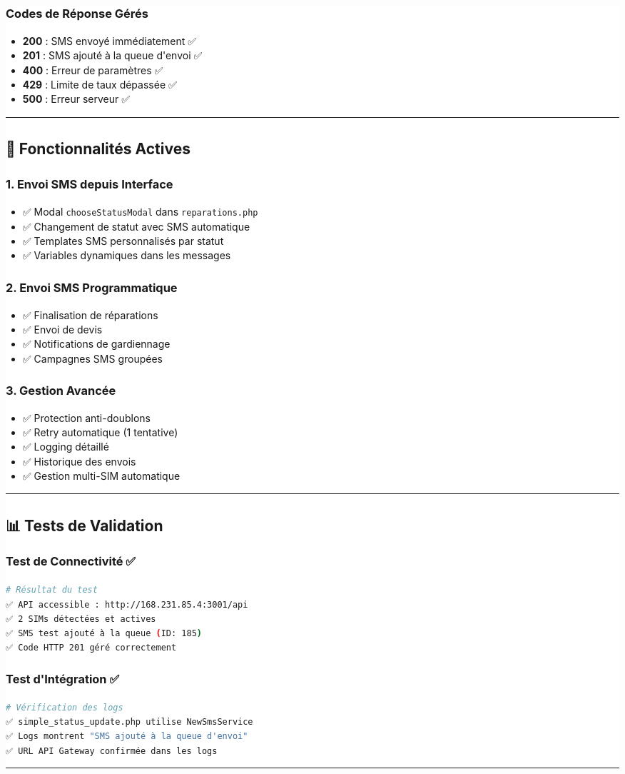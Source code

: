 ### **Codes de Réponse Gérés**
- **200** : SMS envoyé immédiatement ✅
- **201** : SMS ajouté à la queue d'envoi ✅
- **400** : Erreur de paramètres ✅
- **429** : Limite de taux dépassée ✅
- **500** : Erreur serveur ✅

---

## 🚀 **Fonctionnalités Actives**

### **1. Envoi SMS depuis Interface**
- ✅ Modal `chooseStatusModal` dans `reparations.php`
- ✅ Changement de statut avec SMS automatique
- ✅ Templates SMS personnalisés par statut
- ✅ Variables dynamiques dans les messages

### **2. Envoi SMS Programmatique**
- ✅ Finalisation de réparations
- ✅ Envoi de devis
- ✅ Notifications de gardiennage
- ✅ Campagnes SMS groupées

### **3. Gestion Avancée**
- ✅ Protection anti-doublons
- ✅ Retry automatique (1 tentative)
- ✅ Logging détaillé
- ✅ Historique des envois
- ✅ Gestion multi-SIM automatique

---

## 📊 **Tests de Validation**

### **Test de Connectivité** ✅
```bash
# Résultat du test
✅ API accessible : http://168.231.85.4:3001/api
✅ 2 SIMs détectées et actives
✅ SMS test ajouté à la queue (ID: 185)
✅ Code HTTP 201 géré correctement
```

### **Test d'Intégration** ✅
```bash
# Vérification des logs
✅ simple_status_update.php utilise NewSmsService
✅ Logs montrent "SMS ajouté à la queue d'envoi"
✅ URL API Gateway confirmée dans les logs
```

---